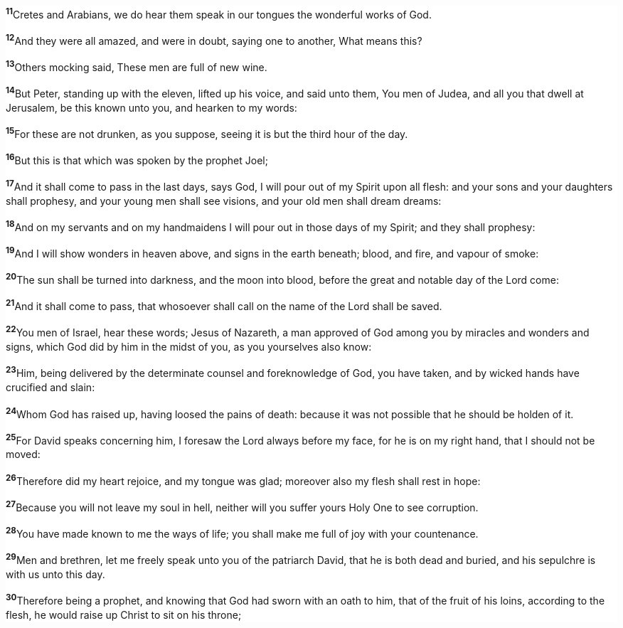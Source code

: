 <sup>**11**</sup>Cretes and Arabians, we do hear them speak in our tongues the wonderful works of God.

<sup>**12**</sup>And they were all amazed, and were in doubt, saying one to another, What means this?

<sup>**13**</sup>Others mocking said, These men are full of new wine.

<sup>**14**</sup>But Peter, standing up with the eleven, lifted up his voice, and said unto them, You men of Judea, and all you that dwell at Jerusalem, be this known unto you, and hearken to my words:

<sup>**15**</sup>For these are not drunken, as you suppose, seeing it is but the third hour of the day.

<sup>**16**</sup>But this is that which was spoken by the prophet Joel;

<sup>**17**</sup>And it shall come to pass in the last days, says God, I will pour out of my Spirit upon all flesh: and your sons and your daughters shall prophesy, and your young men shall see visions, and your old men shall dream dreams:

<sup>**18**</sup>And on my servants and on my handmaidens I will pour out in those days of my Spirit; and they shall prophesy:

<sup>**19**</sup>And I will show wonders in heaven above, and signs in the earth beneath; blood, and fire, and vapour of smoke:

<sup>**20**</sup>The sun shall be turned into darkness, and the moon into blood, before the great and notable day of the Lord come:

<sup>**21**</sup>And it shall come to pass, that whosoever shall call on the name of the Lord shall be saved.

<sup>**22**</sup>You men of Israel, hear these words; Jesus of Nazareth, a man approved of God among you by miracles and wonders and signs, which God did by him in the midst of you, as you yourselves also know:

<sup>**23**</sup>Him, being delivered by the determinate counsel and foreknowledge of God, you have taken, and by wicked hands have crucified and slain:

<sup>**24**</sup>Whom God has raised up, having loosed the pains of death: because it was not possible that he should be holden of it.

<sup>**25**</sup>For David speaks concerning him, I foresaw the Lord always before my face, for he is on my right hand, that I should not be moved:

<sup>**26**</sup>Therefore did my heart rejoice, and my tongue was glad; moreover also my flesh shall rest in hope:

<sup>**27**</sup>Because you will not leave my soul in hell, neither will you suffer yours Holy One to see corruption.

<sup>**28**</sup>You have made known to me the ways of life; you shall make me full of joy with your countenance.

<sup>**29**</sup>Men and brethren, let me freely speak unto you of the patriarch David, that he is both dead and buried, and his sepulchre is with us unto this day.

<sup>**30**</sup>Therefore being a prophet, and knowing that God had sworn with an oath to him, that of the fruit of his loins, according to the flesh, he would raise up Christ to sit on his throne;
